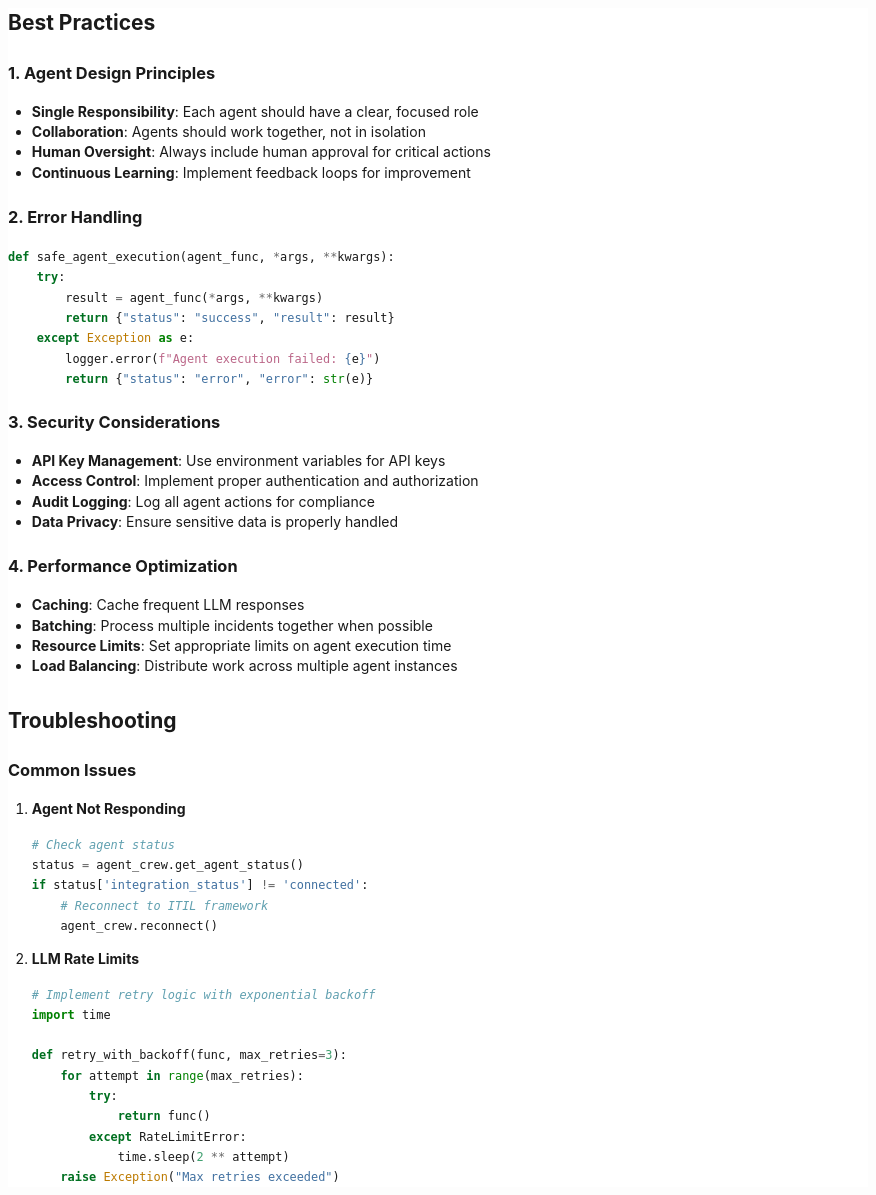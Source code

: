 ## Best Practices

### 1. Agent Design Principles

- **Single Responsibility**: Each agent should have a clear, focused role
- **Collaboration**: Agents should work together, not in isolation
- **Human Oversight**: Always include human approval for critical actions
- **Continuous Learning**: Implement feedback loops for improvement

### 2. Error Handling

```python
def safe_agent_execution(agent_func, *args, **kwargs):
    try:
        result = agent_func(*args, **kwargs)
        return {"status": "success", "result": result}
    except Exception as e:
        logger.error(f"Agent execution failed: {e}")
        return {"status": "error", "error": str(e)}
```

### 3. Security Considerations

- **API Key Management**: Use environment variables for API keys
- **Access Control**: Implement proper authentication and authorization
- **Audit Logging**: Log all agent actions for compliance
- **Data Privacy**: Ensure sensitive data is properly handled

### 4. Performance Optimization

- **Caching**: Cache frequent LLM responses
- **Batching**: Process multiple incidents together when possible
- **Resource Limits**: Set appropriate limits on agent execution time
- **Load Balancing**: Distribute work across multiple agent instances

## Troubleshooting

### Common Issues

1. **Agent Not Responding**
   ```python
   # Check agent status
   status = agent_crew.get_agent_status()
   if status['integration_status'] != 'connected':
       # Reconnect to ITIL framework
       agent_crew.reconnect()
   ```

2. **LLM Rate Limits**
   ```python
   # Implement retry logic with exponential backoff
   import time
   
   def retry_with_backoff(func, max_retries=3):
       for attempt in range(max_retries):
           try:
               return func()
           except RateLimitError:
               time.sleep(2 ** attempt)
       raise Exception("Max retries exceeded")
   ```
